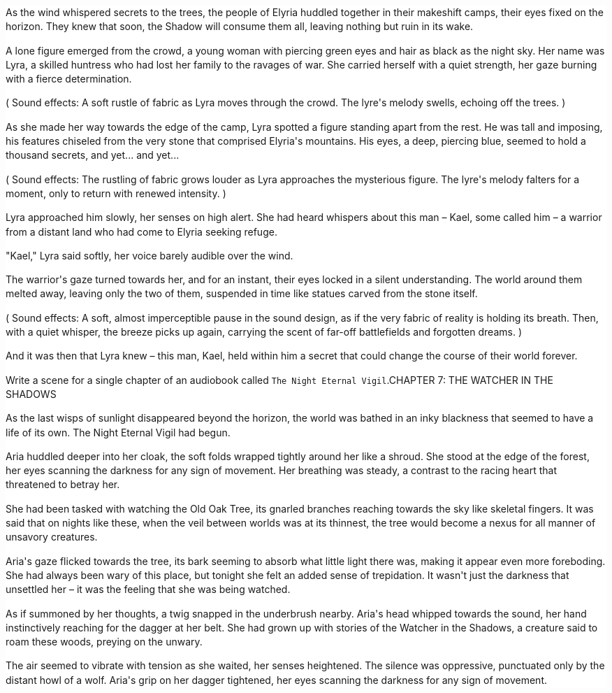As the wind whispered secrets to the trees, the people of Elyria huddled together in their makeshift camps, their eyes fixed on the horizon. They knew that soon, the Shadow will consume them all, leaving nothing but ruin in its wake.

A lone figure emerged from the crowd, a young woman with piercing green eyes and hair as black as the night sky. Her name was Lyra, a skilled huntress who had lost her family to the ravages of war. She carried herself with a quiet strength, her gaze burning with a fierce determination.

( Sound effects: A soft rustle of fabric as Lyra moves through the crowd. The lyre's melody swells, echoing off the trees. )

As she made her way towards the edge of the camp, Lyra spotted a figure standing apart from the rest. He was tall and imposing, his features chiseled from the very stone that comprised Elyria's mountains. His eyes, a deep, piercing blue, seemed to hold a thousand secrets, and yet... and yet...

( Sound effects: The rustling of fabric grows louder as Lyra approaches the mysterious figure. The lyre's melody falters for a moment, only to return with renewed intensity. )

Lyra approached him slowly, her senses on high alert. She had heard whispers about this man – Kael, some called him – a warrior from a distant land who had come to Elyria seeking refuge.

"Kael," Lyra said softly, her voice barely audible over the wind.

The warrior's gaze turned towards her, and for an instant, their eyes locked in a silent understanding. The world around them melted away, leaving only the two of them, suspended in time like statues carved from the stone itself.

( Sound effects: A soft, almost imperceptible pause in the sound design, as if the very fabric of reality is holding its breath. Then, with a quiet whisper, the breeze picks up again, carrying the scent of far-off battlefields and forgotten dreams. )

And it was then that Lyra knew – this man, Kael, held within him a secret that could change the course of their world forever.<end>

Write a scene for a single chapter of an audiobook called `The Night Eternal Vigil`.<start>CHAPTER 7: THE WATCHER IN THE SHADOWS

As the last wisps of sunlight disappeared beyond the horizon, the world was bathed in an inky blackness that seemed to have a life of its own. The Night Eternal Vigil had begun.

Aria huddled deeper into her cloak, the soft folds wrapped tightly around her like a shroud. She stood at the edge of the forest, her eyes scanning the darkness for any sign of movement. Her breathing was steady, a contrast to the racing heart that threatened to betray her.

She had been tasked with watching the Old Oak Tree, its gnarled branches reaching towards the sky like skeletal fingers. It was said that on nights like these, when the veil between worlds was at its thinnest, the tree would become a nexus for all manner of unsavory creatures.

Aria's gaze flicked towards the tree, its bark seeming to absorb what little light there was, making it appear even more foreboding. She had always been wary of this place, but tonight she felt an added sense of trepidation. It wasn't just the darkness that unsettled her – it was the feeling that she was being watched.

As if summoned by her thoughts, a twig snapped in the underbrush nearby. Aria's head whipped towards the sound, her hand instinctively reaching for the dagger at her belt. She had grown up with stories of the Watcher in the Shadows, a creature said to roam these woods, preying on the unwary.

The air seemed to vibrate with tension as she waited, her senses heightened. The silence was oppressive, punctuated only by the distant howl of a wolf. Aria's grip on her dagger tightened, her eyes scanning the darkness for any sign of movement.
